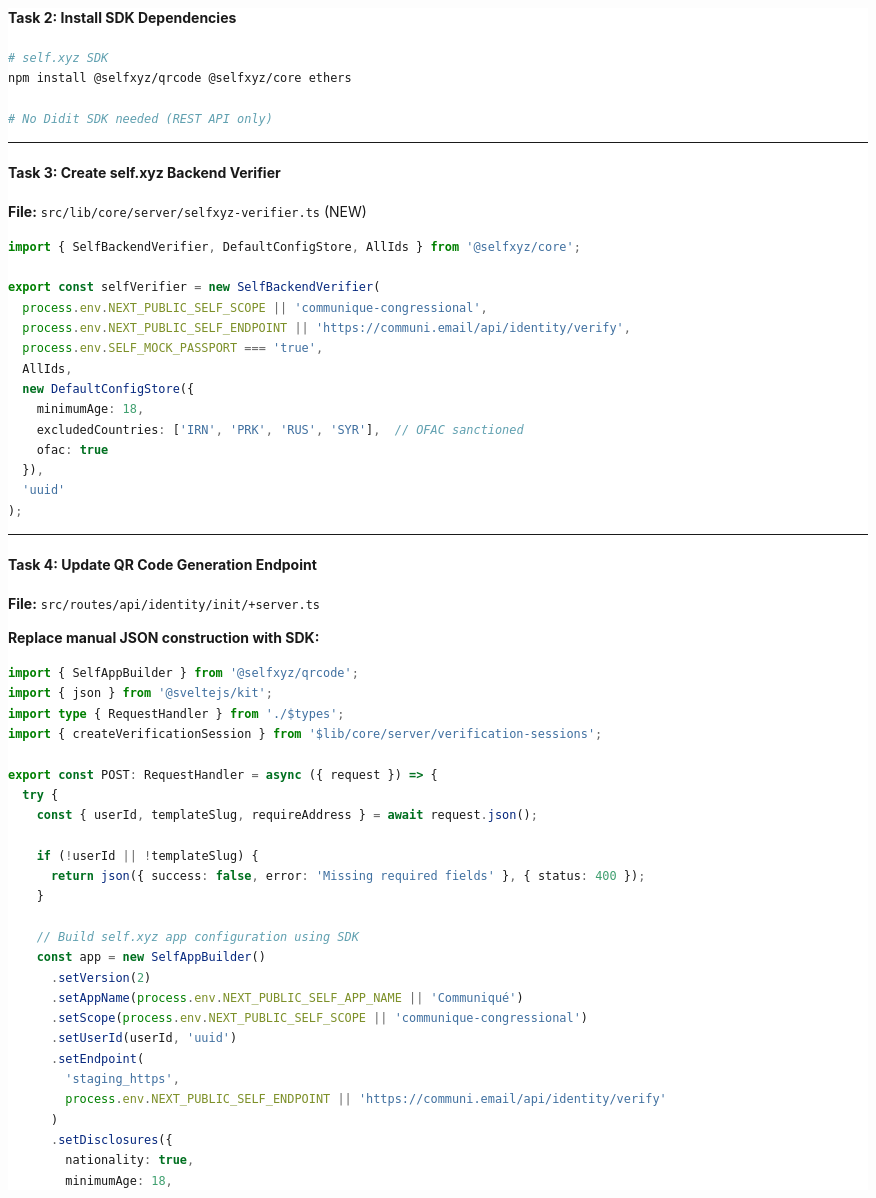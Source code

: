 
#### **Task 2: Install SDK Dependencies**

```bash
# self.xyz SDK
npm install @selfxyz/qrcode @selfxyz/core ethers

# No Didit SDK needed (REST API only)
```

---

#### **Task 3: Create self.xyz Backend Verifier**

**File:** `src/lib/core/server/selfxyz-verifier.ts` (NEW)

```typescript
import { SelfBackendVerifier, DefaultConfigStore, AllIds } from '@selfxyz/core';

export const selfVerifier = new SelfBackendVerifier(
  process.env.NEXT_PUBLIC_SELF_SCOPE || 'communique-congressional',
  process.env.NEXT_PUBLIC_SELF_ENDPOINT || 'https://communi.email/api/identity/verify',
  process.env.SELF_MOCK_PASSPORT === 'true',
  AllIds,
  new DefaultConfigStore({
    minimumAge: 18,
    excludedCountries: ['IRN', 'PRK', 'RUS', 'SYR'],  // OFAC sanctioned
    ofac: true
  }),
  'uuid'
);
```

---

#### **Task 4: Update QR Code Generation Endpoint**

**File:** `src/routes/api/identity/init/+server.ts`

**Replace manual JSON construction with SDK:**

```typescript
import { SelfAppBuilder } from '@selfxyz/qrcode';
import { json } from '@sveltejs/kit';
import type { RequestHandler } from './$types';
import { createVerificationSession } from '$lib/core/server/verification-sessions';

export const POST: RequestHandler = async ({ request }) => {
  try {
    const { userId, templateSlug, requireAddress } = await request.json();

    if (!userId || !templateSlug) {
      return json({ success: false, error: 'Missing required fields' }, { status: 400 });
    }

    // Build self.xyz app configuration using SDK
    const app = new SelfAppBuilder()
      .setVersion(2)
      .setAppName(process.env.NEXT_PUBLIC_SELF_APP_NAME || 'Communiqué')
      .setScope(process.env.NEXT_PUBLIC_SELF_SCOPE || 'communique-congressional')
      .setUserId(userId, 'uuid')
      .setEndpoint(
        'staging_https',
        process.env.NEXT_PUBLIC_SELF_ENDPOINT || 'https://communi.email/api/identity/verify'
      )
      .setDisclosures({
        nationality: true,
        minimumAge: 18,
```